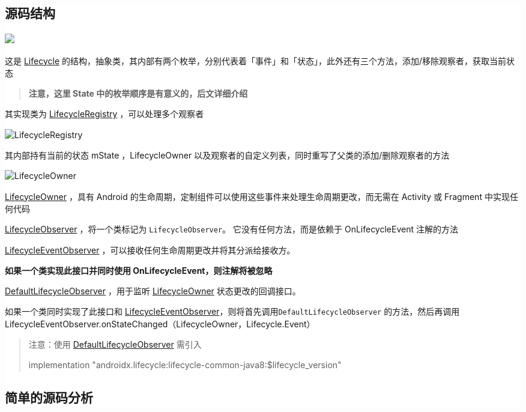

## 源码结构



![](https://gitee.com/flywith24/Album/raw/master/img/20200326134237.png)

这是 [Lifecycle](https://developer.android.com/reference/androidx/lifecycle/Lifecycle)  的结构，抽象类，其内部有两个枚举，分别代表着「事件」和「状态」，此外还有三个方法，添加/移除观察者，获取当前状态

> **注意，这里 State 中的枚举顺序是有意义的，后文详细介绍**



其实现类为  [LifecycleRegistry](https://developer.android.com/reference/androidx/lifecycle/LifecycleRegistry) ，可以处理多个观察者

![LifecycleRegistry](https://gitee.com/flywith24/Album/raw/master/img/20200326135029.png)



其内部持有当前的状态 mState ，LifecycleOwner 以及观察者的自定义列表，同时重写了父类的添加/删除观察者的方法



![LifecycleOwner](https://gitee.com/flywith24/Album/raw/master/img/20200326135636.png)



[LifecycleOwner](https://developer.android.com/reference/androidx/lifecycle/LifecycleOwner) ，具有 Android 的生命周期，定制组件可以使用这些事件来处理生命周期更改，而无需在 Activity 或 Fragment 中实现任何代码



[LifecycleObserver](https://developer.android.com/reference/androidx/lifecycle/LifecycleObserver) ，将一个类标记为 `LifecycleObserver`。 它没有任何方法，而是依赖于 OnLifecycleEvent 注解的方法



[LifecycleEventObserver](https://developer.android.com/reference/androidx/lifecycle/LifecycleEventObserver) ，可以接收任何生命周期更改并将其分派给接收方。

**如果一个类实现此接口并同时使用 OnLifecycleEvent，则注解将被忽略**



[DefaultLifecycleObserver](https://developer.android.com/reference/androidx/lifecycle/DefaultLifecycleObserver) ，用于监听 [LifecycleOwner](https://developer.android.com/reference/androidx/lifecycle/LifecycleOwner) 状态更改的回调接口。

如果一个类同时实现了此接口和 [LifecycleEventObserver](https://developer.android.com/reference/androidx/lifecycle/LifecycleEventObserver)，则将首先调用`DefaultLifecycleObserver` 的方法，然后再调用LifecycleEventObserver.onStateChanged（LifecycleOwner，Lifecycle.Event）



> 注意：使用 [DefaultLifecycleObserver](https://developer.android.com/reference/androidx/lifecycle/DefaultLifecycleObserver) 需引入
>
>  implementation "androidx.lifecycle:lifecycle-common-java8:$lifecycle_version"



## 简单的源码分析
